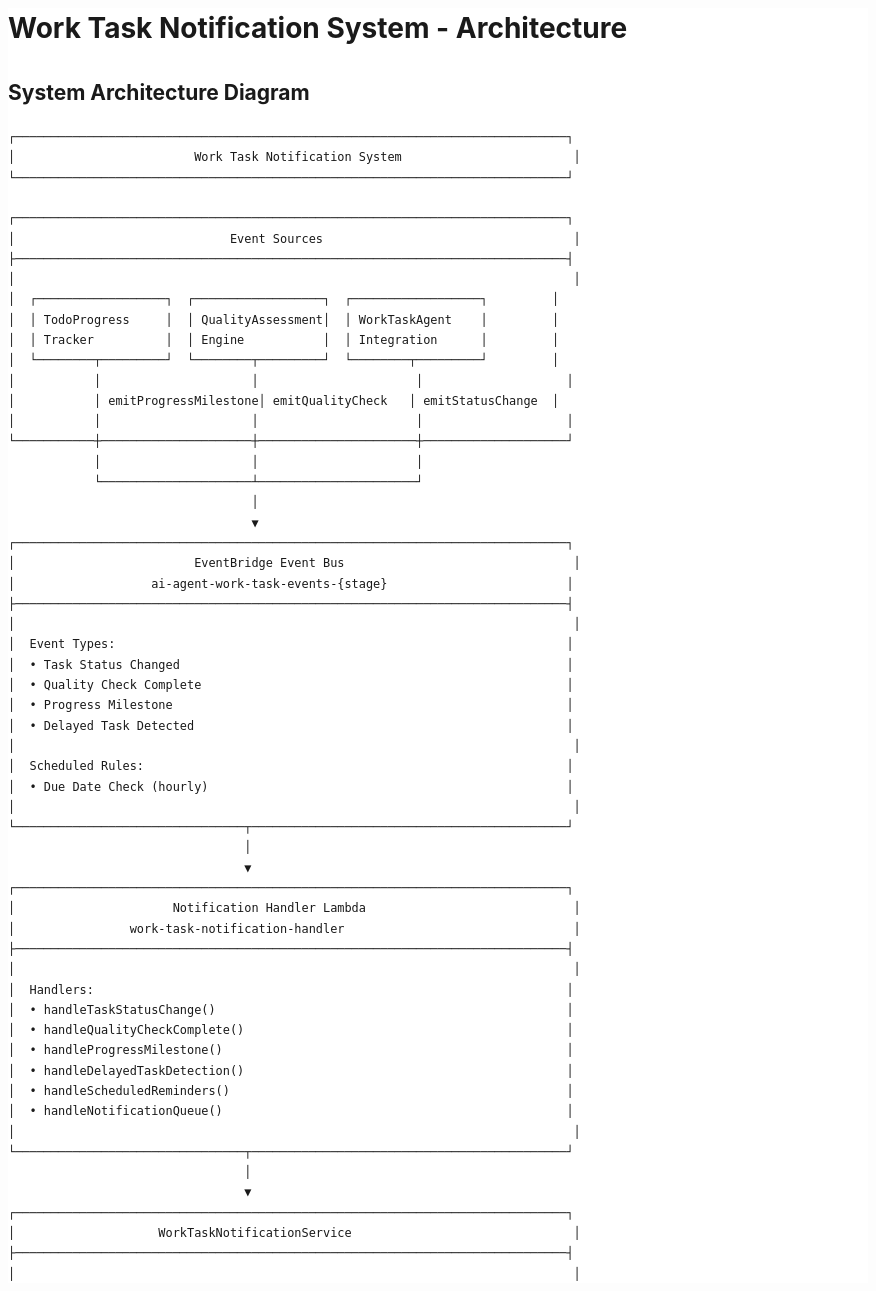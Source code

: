 # Work Task Notification System - Architecture

## System Architecture Diagram

```
┌─────────────────────────────────────────────────────────────────────────────┐
│                         Work Task Notification System                        │
└─────────────────────────────────────────────────────────────────────────────┘

┌─────────────────────────────────────────────────────────────────────────────┐
│                              Event Sources                                   │
├─────────────────────────────────────────────────────────────────────────────┤
│                                                                              │
│  ┌──────────────────┐  ┌──────────────────┐  ┌──────────────────┐         │
│  │ TodoProgress     │  │ QualityAssessment│  │ WorkTaskAgent    │         │
│  │ Tracker          │  │ Engine           │  │ Integration      │         │
│  └────────┬─────────┘  └────────┬─────────┘  └────────┬─────────┘         │
│           │                     │                      │                    │
│           │ emitProgressMilestone│ emitQualityCheck   │ emitStatusChange  │
│           │                     │                      │                    │
└───────────┼─────────────────────┼──────────────────────┼────────────────────┘
            │                     │                      │
            └─────────────────────┴──────────────────────┘
                                  │
                                  ▼
┌─────────────────────────────────────────────────────────────────────────────┐
│                         EventBridge Event Bus                                │
│                   ai-agent-work-task-events-{stage}                         │
├─────────────────────────────────────────────────────────────────────────────┤
│                                                                              │
│  Event Types:                                                               │
│  • Task Status Changed                                                      │
│  • Quality Check Complete                                                   │
│  • Progress Milestone                                                       │
│  • Delayed Task Detected                                                    │
│                                                                              │
│  Scheduled Rules:                                                           │
│  • Due Date Check (hourly)                                                  │
│                                                                              │
└────────────────────────────────┬────────────────────────────────────────────┘
                                 │
                                 ▼
┌─────────────────────────────────────────────────────────────────────────────┐
│                      Notification Handler Lambda                             │
│                work-task-notification-handler                                │
├─────────────────────────────────────────────────────────────────────────────┤
│                                                                              │
│  Handlers:                                                                  │
│  • handleTaskStatusChange()                                                 │
│  • handleQualityCheckComplete()                                             │
│  • handleProgressMilestone()                                                │
│  • handleDelayedTaskDetection()                                             │
│  • handleScheduledReminders()                                               │
│  • handleNotificationQueue()                                                │
│                                                                              │
└────────────────────────────────┬────────────────────────────────────────────┘
                                 │
                                 ▼
┌─────────────────────────────────────────────────────────────────────────────┐
│                    WorkTaskNotificationService                               │
├─────────────────────────────────────────────────────────────────────────────┤
│                                                                              │
```